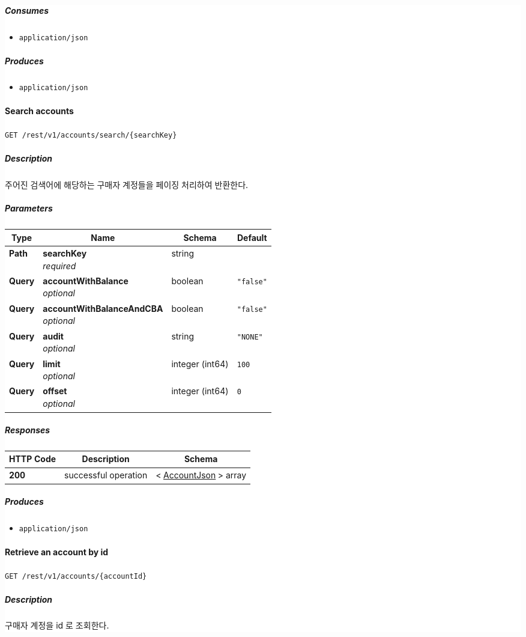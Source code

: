 
##### Consumes

* `application/json`


##### Produces

* `application/json`


<a name="searchaccounts"></a>
#### Search accounts
```
GET /rest/v1/accounts/search/{searchKey}
```


##### Description
주어진 검색어에 해당하는 구매자 계정들을 페이징 처리하여 반환한다.


##### Parameters

|Type|Name|Schema|Default|
|---|---|---|---|
|**Path**|**searchKey**  <br>*required*|string||
|**Query**|**accountWithBalance**  <br>*optional*|boolean|`"false"`|
|**Query**|**accountWithBalanceAndCBA**  <br>*optional*|boolean|`"false"`|
|**Query**|**audit**  <br>*optional*|string|`"NONE"`|
|**Query**|**limit**  <br>*optional*|integer (int64)|`100`|
|**Query**|**offset**  <br>*optional*|integer (int64)|`0`|


##### Responses

|HTTP Code|Description|Schema|
|---|---|---|
|**200**|successful operation|< [AccountJson](#accountjson) > array|


##### Produces

* `application/json`


<a name="getaccount"></a>
#### Retrieve an account by id
```
GET /rest/v1/accounts/{accountId}
```


##### Description
구매자 계정을 id 로 조회한다.

